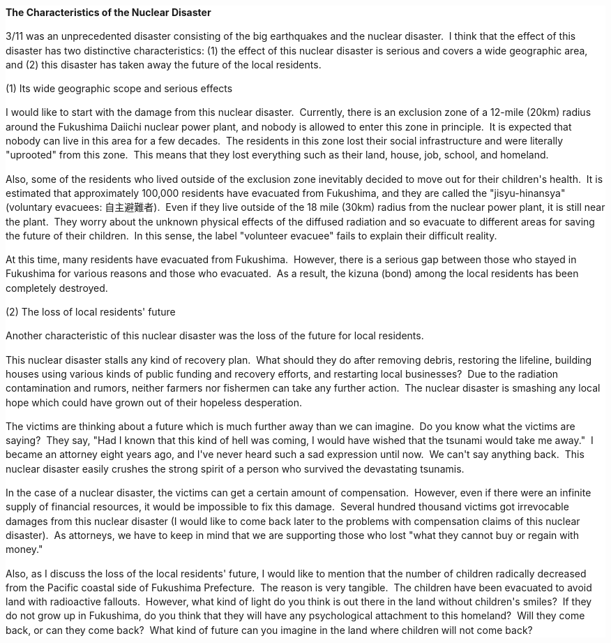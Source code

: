 **The Characteristics of the Nuclear Disaster**

3/11 was an unprecedented disaster consisting of the big earthquakes and the nuclear disaster.  I think that the effect of this disaster has two distinctive characteristics: (1) the effect of this nuclear disaster is serious and covers a wide geographic area, and (2) this disaster has taken away the future of the local residents.

\(1\) Its wide geographic scope and serious effects

I would like to start with the damage from this nuclear disaster.  Currently, there is an exclusion zone of a 12-mile (20km) radius around the Fukushima Daiichi nuclear power plant, and nobody is allowed to enter this zone in principle.  It is expected that nobody can live in this area for a few decades.  The residents in this zone lost their social infrastructure and were literally "uprooted" from this zone.  This means that they lost everything such as their land, house, job, school, and homeland.

Also, some of the residents who lived outside of the exclusion zone inevitably decided to move out for their children's health.  It is estimated that approximately 100,000 residents have evacuated from Fukushima, and they are called the "jisyu-hinansya" (voluntary evacuees: 自主避難者).  Even if they live outside of the 18 mile (30km) radius from the nuclear power plant, it is still near the plant.  They worry about the unknown physical effects of the diffused radiation and so evacuate to different areas for saving the future of their children.  In this sense, the label "volunteer evacuee" fails to explain their difficult reality.

At this time, many residents have evacuated from Fukushima.  However, there is a serious gap between those who stayed in Fukushima for various reasons and those who evacuated.  As a result, the kizuna (bond) among the local residents has been completely destroyed.

\(2\) The loss of local residents' future

Another characteristic of this nuclear disaster was the loss of the future for local residents.

This nuclear disaster stalls any kind of recovery plan.  What should they do after removing debris, restoring the lifeline, building houses using various kinds of public funding and recovery efforts, and restarting local businesses?  Due to the radiation contamination and rumors, neither farmers nor fishermen can take any further action.  The nuclear disaster is smashing any local hope which could have grown out of their hopeless desperation.

The victims are thinking about a future which is much further away than we can imagine.  Do you know what the victims are saying?  They say, "Had I known that this kind of hell was coming, I would have wished that the tsunami would take me away."  I became an attorney eight years ago, and I've never heard such a sad expression until now.  We can't say anything back.  This nuclear disaster easily crushes the strong spirit of a person who survived the devastating tsunamis.

In the case of a nuclear disaster, the victims can get a certain amount of compensation.  However, even if there were an infinite supply of financial resources, it would be impossible to fix this damage.  Several hundred thousand victims got irrevocable damages from this nuclear disaster (I would like to come back later to the problems with compensation claims of this nuclear disaster).  As attorneys, we have to keep in mind that we are supporting those who lost "what they cannot buy or regain with money." 

Also, as I discuss the loss of the local residents' future, I would like to mention that the number of children radically decreased from the Pacific coastal side of Fukushima Prefecture.  The reason is very tangible.  The children have been evacuated to avoid land with radioactive fallouts.  However, what kind of light do you think is out there in the land without children's smiles?  If they do not grow up in Fukushima, do you think that they will have any psychological attachment to this homeland?  Will they come back, or can they come back?  What kind of future can you imagine in the land where children will not come back?
